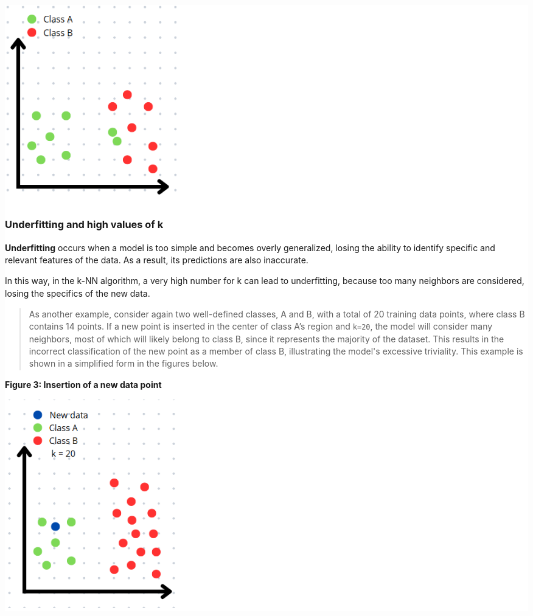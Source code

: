 <img src="../../figures/overfitting_exemplo2.png" alt="Overfitting example" width="300"/>

### Underfitting and high values of k
**Underfitting** occurs when a model is too simple and becomes overly generalized, losing the ability to identify specific and relevant features of the data. As a result, its predictions are also inaccurate.

In this way, in the k-NN algorithm, a very high number for k can lead to underfitting, because too many neighbors are considered, losing the specifics of the new data.

> As another example, consider again two well-defined classes, A and B, with a total of 20 training data points, where class B contains 14 points. If a new point is inserted in the center of class A’s region and `k=20`, the model will consider many neighbors, most of which will likely belong to class B, since it represents the majority of the dataset. This results in the incorrect classification of the new point as a member of class B, illustrating the model's excessive triviality. This example is shown in a simplified form in the figures below.

**Figure 3: Insertion of a new data point**  

<img src="../../figures/underfitting_ex1.png" alt="Underfitting example" width="300"/>
